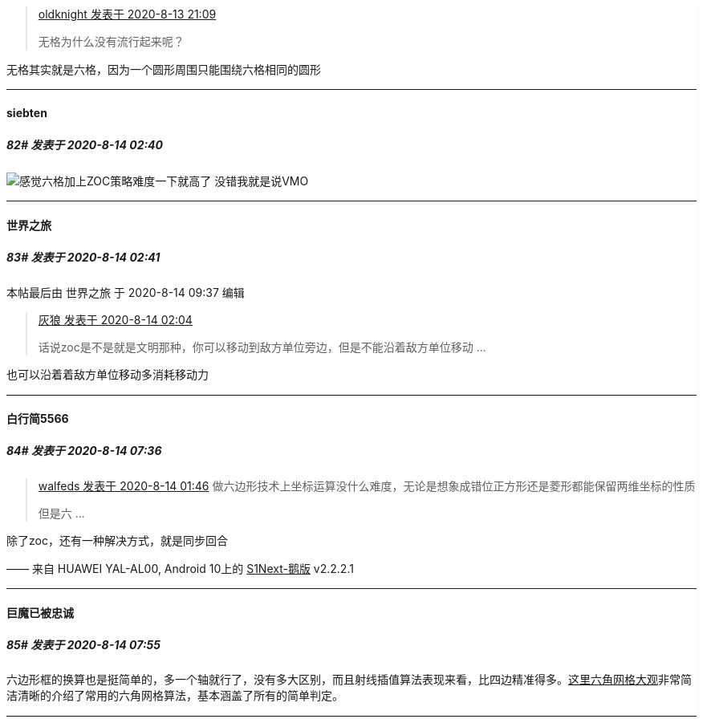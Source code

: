 
<blockquote><a href="httphttps://bbs.saraba1st.com/2b/forum.php?mod=redirect&amp;goto=findpost&amp;pid=48420273&amp;ptid=1954517" target="_blank">oldknight 发表于 2020-8-13 21:09</a>

无格为什么没有流行起来呢？</blockquote>
无格其实就是六格，因为一个圆形周围只能围绕六格相同的圆形


-----

####  siebten  
##### 82#       发表于 2020-8-14 02:40


<img src="https://static.saraba1st.com/image/smiley/face2017/001.png" referrerpolicy="no-referrer">感觉六格加上ZOC策略难度一下就高了 没错我就是说VMO


-----

####  世界之旅  
##### 83#       发表于 2020-8-14 02:41


 本帖最后由 世界之旅 于 2020-8-14 09:37 编辑 
<blockquote><a href="httphttps://bbs.saraba1st.com/2b/forum.php?mod=redirect&amp;goto=findpost&amp;pid=48423057&amp;ptid=1954517" target="_blank">灰狼 发表于 2020-8-14 02:04</a>

话说zoc是不是就是文明那种，你可以移动到敌方单位旁边，但是不能沿着敌方单位移动 ...</blockquote>
也可以沿着着敌方单位移动多消耗移动力


-----

####  白行简5566  
##### 84#       发表于 2020-8-14 07:36


<blockquote><a href="httphttps://bbs.saraba1st.com/2b/forum.php?mod=redirect&amp;goto=findpost&amp;pid=48422997&amp;ptid=1954517" target="_blank">walfeds 发表于 2020-8-14 01:46</a>
做六边形技术上坐标运算没什么难度，无论是想象成错位正方形还是菱形都能保留两维坐标的性质

但是六 ...</blockquote>
除了zoc，还有一种解决方式，就是同步回合

—— 来自 HUAWEI YAL-AL00, Android 10上的 [S1Next-鹅版](https://github.com/ykrank/S1-Next/releases) v2.2.2.1


-----

####  巨魔已被忠诚  
##### 85#       发表于 2020-8-14 07:55


六边形框的换算也是挺简单的，多一个轴就行了，没有多大区别，而且射线插值算法表现来看，比四边精准得多。[这里六角网格大观](https://indienova.com/indie-game-development/hex-grids-reference/)非常简洁清晰的介绍了常用的六角网格算法，基本涵盖了所有的简单判定。


-----
